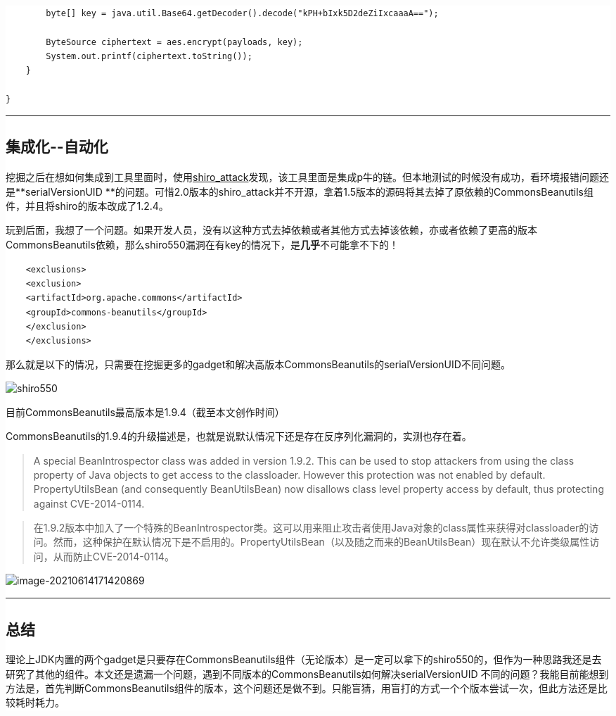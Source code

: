 ```
        byte[] key = java.util.Base64.getDecoder().decode("kPH+bIxk5D2deZiIxcaaaA==");

        ByteSource ciphertext = aes.encrypt(payloads, key);
        System.out.printf(ciphertext.toString());
    }

}
```



----

## 集成化--自动化

挖掘之后在想如何集成到工具里面时，使用[shiro_attack](https://github.com/j1anFen/shiro_attack)发现，该工具里面是集成p牛的链。但本地测试的时候没有成功，看环境报错问题还是**serialVersionUID **的问题。可惜2.0版本的shiro_attack并不开源，拿着1.5版本的源码将其去掉了原依赖的CommonsBeanutils组件，并且将shiro的版本改成了1.2.4。

玩到后面，我想了一个问题。如果开发人员，没有以这种方式去掉依赖或者其他方式去掉该依赖，亦或者依赖了更高的版本CommonsBeanutils依赖，那么shiro550漏洞在有key的情况下，是**几乎**不可能拿不下的！

```
    <exclusions>
    <exclusion>
    <artifactId>org.apache.commons</artifactId>
    <groupId>commons-beanutils</groupId>
    </exclusion>
    </exclusions>
```

那么就是以下的情况，只需要在挖掘更多的gadget和解决高版本CommonsBeanutils的serialVersionUID不同问题。

![shiro550](https://gitee.com/samny/images/raw/master/summersec//8u52er8ec/8u52er8ec.png)

目前CommonsBeanutils最高版本是1.9.4（截至本文创作时间）

CommonsBeanutils的1.9.4的升级描述是，也就是说默认情况下还是存在反序列化漏洞的，实测也存在着。

> A special BeanIntrospector class was added in version 1.9.2. This can be used to stop attackers from using the class property of Java objects to get access to the classloader. However this protection was not enabled by default. PropertyUtilsBean (and consequently BeanUtilsBean) now disallows class level property access by default, thus protecting against CVE-2014-0114.

> 在1.9.2版本中加入了一个特殊的BeanIntrospector类。这可以用来阻止攻击者使用Java对象的class属性来获得对classloader的访问。然而，这种保护在默认情况下是不启用的。PropertyUtilsBean（以及随之而来的BeanUtilsBean）现在默认不允许类级属性访问，从而防止CVE-2014-0114。

![image-20210614171420869](https://gitee.com/samny/images/raw/master/summersec//21u14er21ec/21u14er21ec.png)



----

## 总结

理论上JDK内置的两个gadget是只要存在CommonsBeanutils组件（无论版本）是一定可以拿下的shiro550的，但作为一种思路我还是去研究了其他的组件。本文还是遗漏一个问题，遇到不同版本的CommonsBeanutils如何解决serialVersionUID 不同的问题？我能目前能想到方法是，首先判断CommonsBeanutils组件的版本，这个问题还是做不到。只能盲猜，用盲打的方式一个个版本尝试一次，但此方法还是比较耗时耗力。
